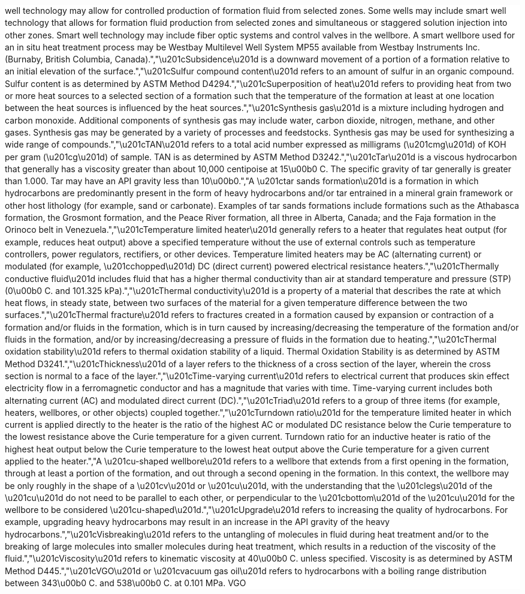 well technology may allow for controlled production of formation fluid from selected zones. Some wells may include smart well technology that allows for formation fluid production from selected zones and simultaneous or staggered solution injection into other zones. Smart well technology may include fiber optic systems and control valves in the wellbore. A smart wellbore used for an in situ heat treatment process may be Westbay Multilevel Well System MP55 available from Westbay Instruments Inc. (Burnaby, British Columbia, Canada).","\u201cSubsidence\u201d is a downward movement of a portion of a formation relative to an initial elevation of the surface.","\u201cSulfur compound content\u201d refers to an amount of sulfur in an organic compound. Sulfur content is as determined by ASTM Method D4294.","\u201cSuperposition of heat\u201d refers to providing heat from two or more heat sources to a selected section of a formation such that the temperature of the formation at least at one location between the heat sources is influenced by the heat sources.","\u201cSynthesis gas\u201d is a mixture including hydrogen and carbon monoxide. Additional components of synthesis gas may include water, carbon dioxide, nitrogen, methane, and other gases. Synthesis gas may be generated by a variety of processes and feedstocks. Synthesis gas may be used for synthesizing a wide range of compounds.","\u201cTAN\u201d refers to a total acid number expressed as milligrams (\u201cmg\u201d) of KOH per gram (\u201cg\u201d) of sample. TAN is as determined by ASTM Method D3242.","\u201cTar\u201d is a viscous hydrocarbon that generally has a viscosity greater than about 10,000 centipoise at 15\u00b0 C. The specific gravity of tar generally is greater than 1.000. Tar may have an API gravity less than 10\u00b0.","A \u201ctar sands formation\u201d is a formation in which hydrocarbons are predominantly present in the form of heavy hydrocarbons and\/or tar entrained in a mineral grain framework or other host lithology (for example, sand or carbonate). Examples of tar sands formations include formations such as the Athabasca formation, the Grosmont formation, and the Peace River formation, all three in Alberta, Canada; and the Faja formation in the Orinoco belt in Venezuela.","\u201cTemperature limited heater\u201d generally refers to a heater that regulates heat output (for example, reduces heat output) above a specified temperature without the use of external controls such as temperature controllers, power regulators, rectifiers, or other devices. Temperature limited heaters may be AC (alternating current) or modulated (for example, \u201cchopped\u201d) DC (direct current) powered electrical resistance heaters.","\u201cThermally conductive fluid\u201d includes fluid that has a higher thermal conductivity than air at standard temperature and pressure (STP) (0\u00b0 C. and 101.325 kPa).","\u201cThermal conductivity\u201d is a property of a material that describes the rate at which heat flows, in steady state, between two surfaces of the material for a given temperature difference between the two surfaces.","\u201cThermal fracture\u201d refers to fractures created in a formation caused by expansion or contraction of a formation and\/or fluids in the formation, which is in turn caused by increasing\/decreasing the temperature of the formation and\/or fluids in the formation, and\/or by increasing\/decreasing a pressure of fluids in the formation due to heating.","\u201cThermal oxidation stability\u201d refers to thermal oxidation stability of a liquid. Thermal Oxidation Stability is as determined by ASTM Method D3241.","\u201cThickness\u201d of a layer refers to the thickness of a cross section of the layer, wherein the cross section is normal to a face of the layer.","\u201cTime-varying current\u201d refers to electrical current that produces skin effect electricity flow in a ferromagnetic conductor and has a magnitude that varies with time. Time-varying current includes both alternating current (AC) and modulated direct current (DC).","\u201cTriad\u201d refers to a group of three items (for example, heaters, wellbores, or other objects) coupled together.","\u201cTurndown ratio\u201d for the temperature limited heater in which current is applied directly to the heater is the ratio of the highest AC or modulated DC resistance below the Curie temperature to the lowest resistance above the Curie temperature for a given current. Turndown ratio for an inductive heater is ratio of the highest heat output below the Curie temperature to the lowest heat output above the Curie temperature for a given current applied to the heater.","A \u201cu-shaped wellbore\u201d refers to a wellbore that extends from a first opening in the formation, through at least a portion of the formation, and out through a second opening in the formation. In this context, the wellbore may be only roughly in the shape of a \u201cv\u201d or \u201cu\u201d, with the understanding that the \u201clegs\u201d of the \u201cu\u201d do not need to be parallel to each other, or perpendicular to the \u201cbottom\u201d of the \u201cu\u201d for the wellbore to be considered \u201cu-shaped\u201d.","\u201cUpgrade\u201d refers to increasing the quality of hydrocarbons. For example, upgrading heavy hydrocarbons may result in an increase in the API gravity of the heavy hydrocarbons.","\u201cVisbreaking\u201d refers to the untangling of molecules in fluid during heat treatment and\/or to the breaking of large molecules into smaller molecules during heat treatment, which results in a reduction of the viscosity of the fluid.","\u201cViscosity\u201d refers to kinematic viscosity at 40\u00b0 C. unless specified. Viscosity is as determined by ASTM Method D445.","\u201cVGO\u201d or \u201cvacuum gas oil\u201d refers to hydrocarbons with a boiling range distribution between 343\u00b0 C. and 538\u00b0 C. at 0.101 MPa. VGO